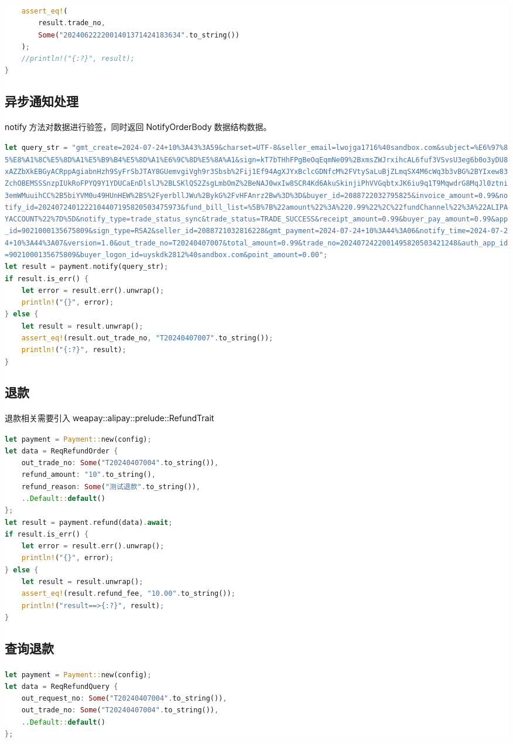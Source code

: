 ```rust
    assert_eq!(
        result.trade_no,
        Some("2024062222001401371424183634".to_string())
    );
    //println!("{:?}", result);
}
```
## 异步通知处理
notify 方法对数据进行验签，同时返回 NotifyOrderBody 数据结构数据。  

```rust
let query_str = "gmt_create=2024-07-24+10%3A43%3A59&charset=UTF-8&seller_email=lwojga1716%40sandbox.com&subject=%E6%97%85%E8%A1%8C%E5%8D%A1%E5%B9%B4%E5%8D%A1%E6%9C%8D%E5%8A%A1&sign=kT7bTHhFPgBeOqEqmNe09%2BxmsZWJrxihcAL6fuf3VSvsU3eg6b0o3yDU8xAZZbXkEBGyACRppAgiabnHzh9SyFrSbJTAY8GUemvgiVgh9r3Sbsb%2Fij1Ef94AgXJYxBclcGDNfcM%2FVtySaLuBjZLmqSX4M6cWq3b3vBG%2BYIxew83ZchOBEMSSSnzpIUkRoFPYQ9Y1YDUCaEnDlslJ%2BLSKlQS2ZsgLmbOmZ%2BeNAJ0wxIw8SCR4Kd6AkuSkinjiPhVVGqbtxJK6iu9q1T9MqwdrG8MqJl0ztni3emWMuuihCC%2B5biYVM0u49HUnHEW%2BS%2FyerbllJWu%2BykG%2FvHFAnrz2Bw%3D%3D&buyer_id=2088722032795825&invoice_amount=0.99&notify_id=2024072401222104407195820503475973&fund_bill_list=%5B%7B%22amount%22%3A%220.99%22%2C%22fundChannel%22%3A%22ALIPAYACCOUNT%22%7D%5D&notify_type=trade_status_sync&trade_status=TRADE_SUCCESS&receipt_amount=0.99&buyer_pay_amount=0.99&app_id=9021000135675809&sign_type=RSA2&seller_id=2088721032816228&gmt_payment=2024-07-24+10%3A44%3A06&notify_time=2024-07-24+10%3A44%3A07&version=1.0&out_trade_no=T20240407007&total_amount=0.99&trade_no=2024072422001495820503421248&auth_app_id=9021000135675809&buyer_logon_id=uyskdk2812%40sandbox.com&point_amount=0.00";
let result = payment.notify(query_str);
if result.is_err() {
    let error = result.err().unwrap();
    println!("{}", error);
} else {
    let result = result.unwrap();
    assert_eq!(result.out_trade_no, "T20240407007".to_string());
    println!("{:?}", result);
}
```
## 退款
退款相关需要引入 weapay::alipay::prelude::RefundTrait
```rust
let payment = Payment::new(config);
let data = ReqRefundOrder {
    out_trade_no: Some("T20240407004".to_string()),
    refund_amount: "10".to_string(),
    refund_reason: Some("测试退款".to_string()),
    ..Default::default()
};
let result = payment.refund(data).await;
if result.is_err() {
    let error = result.err().unwrap();
    println!("{}", error);
} else {
    let result = result.unwrap();
    assert_eq!(result.refund_fee, "10.00".to_string());
    println!("result==>{:?}", result);
}
```
## 查询退款
```rust
let payment = Payment::new(config);
let data = ReqRefundQuery {
    out_request_no: Some("T20240407004".to_string()),
    out_trade_no: Some("T20240407004".to_string()),
    ..Default::default()
};
```